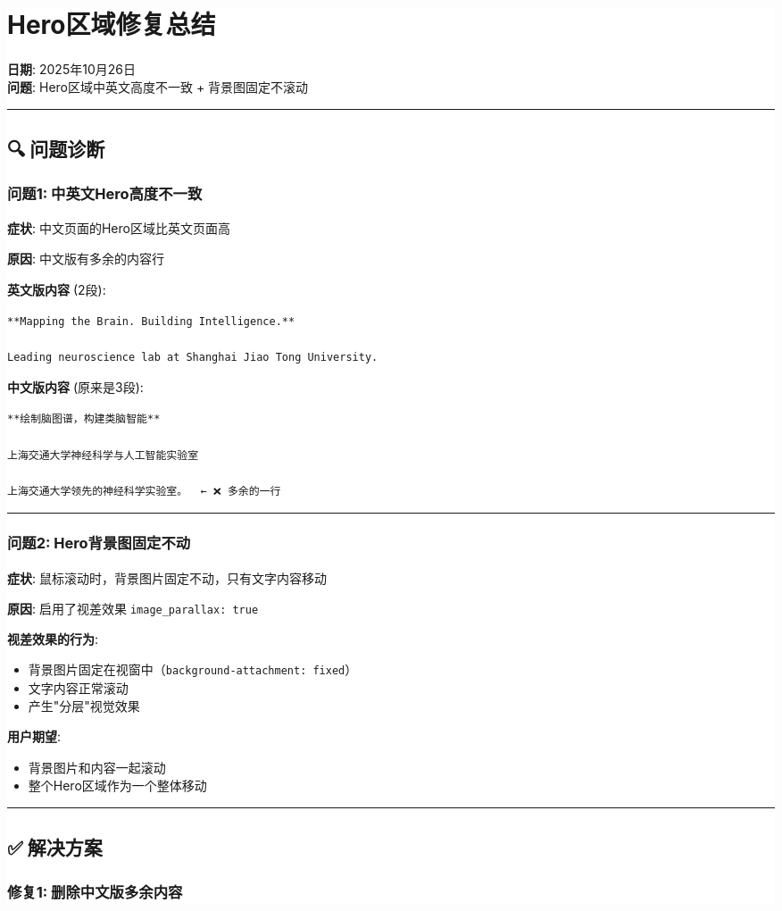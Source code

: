 # Hero区域修复总结

**日期**: 2025年10月26日  
**问题**: Hero区域中英文高度不一致 + 背景图固定不滚动

---

## 🔍 问题诊断

### 问题1: 中英文Hero高度不一致

**症状**: 中文页面的Hero区域比英文页面高  

**原因**: 中文版有多余的内容行

**英文版内容** (2段):
```markdown
**Mapping the Brain. Building Intelligence.**

Leading neuroscience lab at Shanghai Jiao Tong University.
```

**中文版内容** (原来是3段):
```markdown
**绘制脑图谱，构建类脑智能**

上海交通大学神经科学与人工智能实验室

上海交通大学领先的神经科学实验室。  ← ❌ 多余的一行
```

---

### 问题2: Hero背景图固定不动

**症状**: 鼠标滚动时，背景图片固定不动，只有文字内容移动

**原因**: 启用了视差效果 `image_parallax: true`

**视差效果的行为**:
- 背景图片固定在视窗中（`background-attachment: fixed`）
- 文字内容正常滚动
- 产生"分层"视觉效果

**用户期望**:
- 背景图片和内容一起滚动
- 整个Hero区域作为一个整体移动

---

## ✅ 解决方案

### 修复1: 删除中文版多余内容
